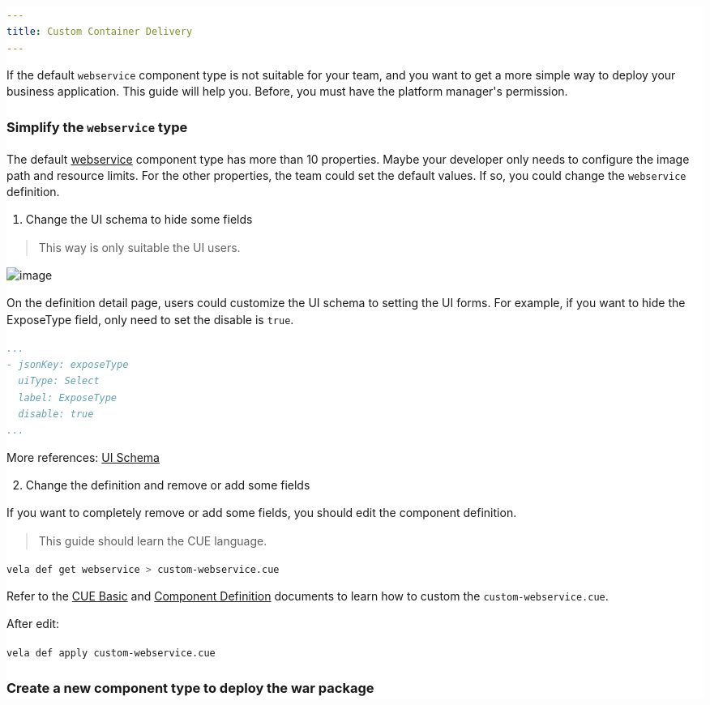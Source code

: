 ```yaml
---
title: Custom Container Delivery
---
```


If the default `webservice` component type is not suitable for your team, and you want to get a more simple way to deploy your business application. This guide will help you. Before, you must have the platform manager's permission.

### Simplify the `webservice` type

The default [webservice](../end-user/components/references#webservice) component type has more than 10 properties. Maybe your developer only needs to configure the image path and resource limits. For the other properties, the team could set the default values.
If so, you could change the `webservice` definition.

1. Change the UI schema to hide some fields

> This way is only suitable the UI users.

![image](https://static.kubevela.net/images/1.5/custom-ui-schema.jpg)

On the definition detail page, users could customize the UI schema to setting the UI forms. For example, if you want to hide the ExposeType field, only need to set the disable is `true`.

```yaml
...
- jsonKey: exposeType
  uiType: Select
  label: ExposeType
  disable: true
...
```

More references: [UI Schema](../reference/ui-schema)

2. Change the definition and remove or add some fields

If you want to completely remove or add some fields, you should edit the component definition.

> This guide should learn the CUE language.

```bash
vela def get webservice > custom-webservice.cue
```

Refer to the [CUE Basic](../platform-engineers/cue/basic) and [Component Definition](../platform-engineers/components/custom-component) documents to learn how to custom the `custom-webservice.cue`.

After edit:

```bash
vela def apply custom-webservice.cue
```

### Create a new component type to deploy the war package
